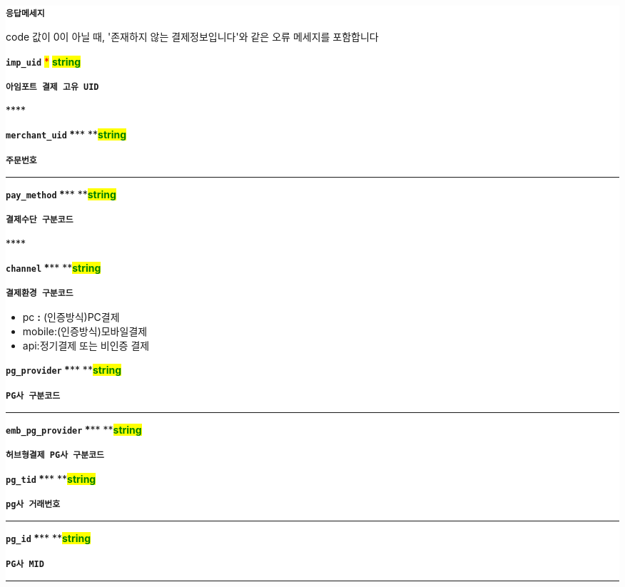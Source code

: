 **`응답메세지`**

code 값이 0이 아닐 때, '존재하지 않는 결제정보입니다'와 같은 오류 메세지를 포함합니다



**`imp_uid`** <mark style="color:red;">\*</mark> <mark style="color:green;">**string**</mark>

**`아임포트 결제 고유 UID`**

&#x20;****&#x20;

**`merchant_uid`  **<mark style="color:red;">**\***</mark>** **<mark style="color:green;">**string**</mark>

**`주문번호`**

****

**`pay_method`  **<mark style="color:red;">**\***</mark>** **<mark style="color:green;">**string**</mark>

**`결제수단 구분코드`**

&#x20;****&#x20;

**`channel`  **<mark style="color:red;">**\***</mark>** **<mark style="color:green;">**string**</mark>

**`결제환경 구분코드`**

* pc **:** (인증방식)PC결제
* mobile:(인증방식)모바일결제
* api:정기결제 또는 비인증 결제



**`pg_provider`  **<mark style="color:red;">**\***</mark>** **<mark style="color:green;">**string**</mark>

**`PG사 구분코드`**

***

**`emb_pg_provider`  **<mark style="color:red;">**\***</mark>** **<mark style="color:green;">**string**</mark>

**`허브형결제 PG사 구분코드`**



**`pg_tid`  **<mark style="color:red;">**\***</mark>**  **<mark style="color:green;">**string**</mark>

**`pg사 거래번호`**

****

**`pg_id`  **<mark style="color:red;">**\***</mark>** **<mark style="color:green;">**string**</mark>

**`PG사 MID`**

****
